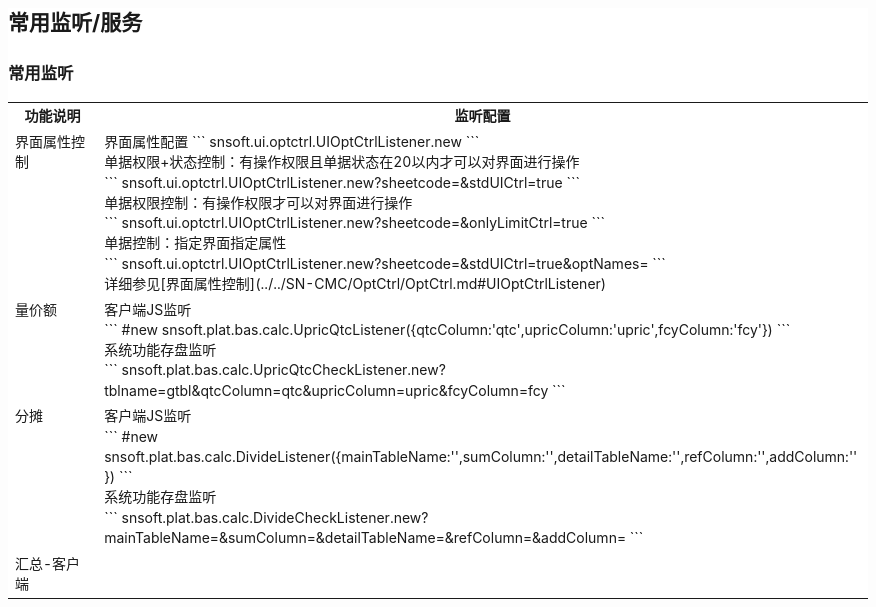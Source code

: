 ##  常用监听/服务

### 常用监听

<table>
	<tr>
		<th align='center'>功能说明</th>
		<th align='center'>监听配置</th>
	<tr>
	<tr>
		<td>界面属性控制</td>
		<td>
			界面属性配置
			```
			snsoft.ui.optctrl.UIOptCtrlListener.new
			```
			<br/>单据权限+状态控制：有操作权限且单据状态在20以内才可以对界面进行操作<br/>
			```
			snsoft.ui.optctrl.UIOptCtrlListener.new?sheetcode=&stdUICtrl=true
			```
			<br/>单据权限控制：有操作权限才可以对界面进行操作<br/>
			```
			snsoft.ui.optctrl.UIOptCtrlListener.new?sheetcode=&onlyLimitCtrl=true
			```
			<br/>单据控制：指定界面指定属性<br/>
			```
			snsoft.ui.optctrl.UIOptCtrlListener.new?sheetcode=&stdUICtrl=true&optNames=
			```
			<br/>详细参见[界面属性控制](../../SN-CMC/OptCtrl/OptCtrl.md#UIOptCtrlListener)
		</td>
	</tr>
	<tr>
		<td>量价额</td>
		<td>
			客户端JS监听<br/>
			```
			#new snsoft.plat.bas.calc.UpricQtcListener({qtcColumn:'qtc',upricColumn:'upric',fcyColumn:'fcy'})
			```
			<br/>系统功能存盘监听<br/>
			```
			snsoft.plat.bas.calc.UpricQtcCheckListener.new?tblname=gtbl&qtcColumn=qtc&upricColumn=upric&fcyColumn=fcy
			```
		</td>
	</tr>
	<tr>
		<td>分摊</td>
		<td>
			客户端JS监听<br/>
			```
			#new snsoft.plat.bas.calc.DivideListener({mainTableName:'',sumColumn:'',detailTableName:'',refColumn:'',addColumn:''})
			```
			<br/>系统功能存盘监听<br/>
			```
			snsoft.plat.bas.calc.DivideCheckListener.new?mainTableName=&sumColumn=&detailTableName=&refColumn=&addColumn=
			```
		</td>
	</tr>
	<tr>
		<td>汇总-客户端</td>
		<td>